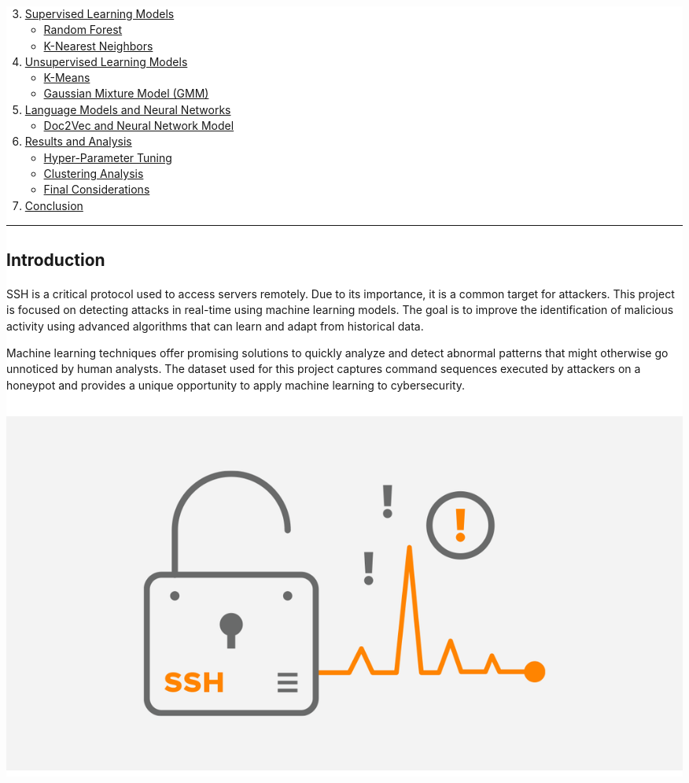 3. [Supervised Learning Models](#supervised-learning-models)
    - [Random Forest](#random-forest)
    - [K-Nearest Neighbors](#k-nearest-neighbors)
4. [Unsupervised Learning Models](#unsupervised-learning-models)
    - [K-Means](#k-means)
    - [Gaussian Mixture Model (GMM)](#gaussian-mixture-model-gmm)
5. [Language Models and Neural Networks](#language-models-and-neural-networks)
    - [Doc2Vec and Neural Network Model](#doc2vec-and-neural-network-model)
6. [Results and Analysis](#results-and-analysis)
    - [Hyper-Parameter Tuning](#hyper-parameter-tuning)
    - [Clustering Analysis](#clustering-analysis)
    - [Final Considerations](#final-considerations)
7. [Conclusion](#conclusion)

---
## Introduction

SSH is a critical protocol used to access servers remotely. Due to its importance, it is a common target for attackers. This project is focused on detecting attacks in real-time using machine learning models. The goal is to improve the identification of malicious activity using advanced algorithms that can learn and adapt from historical data.

Machine learning techniques offer promising solutions to quickly analyze and detect abnormal patterns that might otherwise go unnoticed by human analysts. The dataset used for this project captures command sequences executed by attackers on a honeypot and provides a unique opportunity to apply machine learning to cybersecurity.

![Project Logo2](./images/SSH_attack_Fb.png)
---
